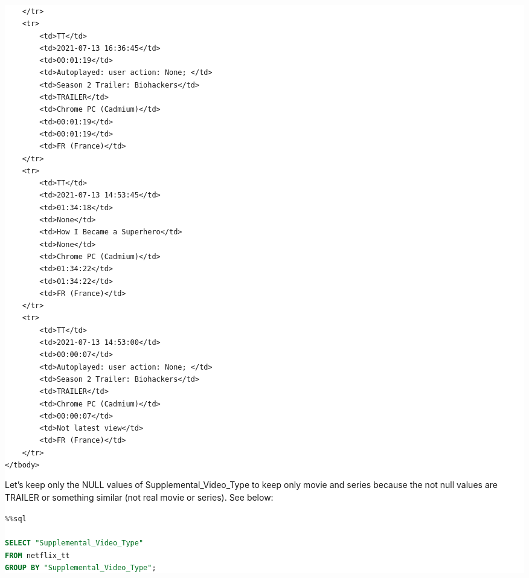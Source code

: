         </tr>
        <tr>
            <td>TT</td>
            <td>2021-07-13 16:36:45</td>
            <td>00:01:19</td>
            <td>Autoplayed: user action: None; </td>
            <td>Season 2 Trailer: Biohackers</td>
            <td>TRAILER</td>
            <td>Chrome PC (Cadmium)</td>
            <td>00:01:19</td>
            <td>00:01:19</td>
            <td>FR (France)</td>
        </tr>
        <tr>
            <td>TT</td>
            <td>2021-07-13 14:53:45</td>
            <td>01:34:18</td>
            <td>None</td>
            <td>How I Became a Superhero</td>
            <td>None</td>
            <td>Chrome PC (Cadmium)</td>
            <td>01:34:22</td>
            <td>01:34:22</td>
            <td>FR (France)</td>
        </tr>
        <tr>
            <td>TT</td>
            <td>2021-07-13 14:53:00</td>
            <td>00:00:07</td>
            <td>Autoplayed: user action: None; </td>
            <td>Season 2 Trailer: Biohackers</td>
            <td>TRAILER</td>
            <td>Chrome PC (Cadmium)</td>
            <td>00:00:07</td>
            <td>Not latest view</td>
            <td>FR (France)</td>
        </tr>
    </tbody>
</table>



Let’s keep only the NULL values of Supplemental_Video_Type to keep only movie and series because the not null values are TRAILER or something similar (not real movie or series).
See below:


```sql
%%sql 

SELECT "Supplemental_Video_Type"
FROM netflix_tt
GROUP BY "Supplemental_Video_Type";
```
